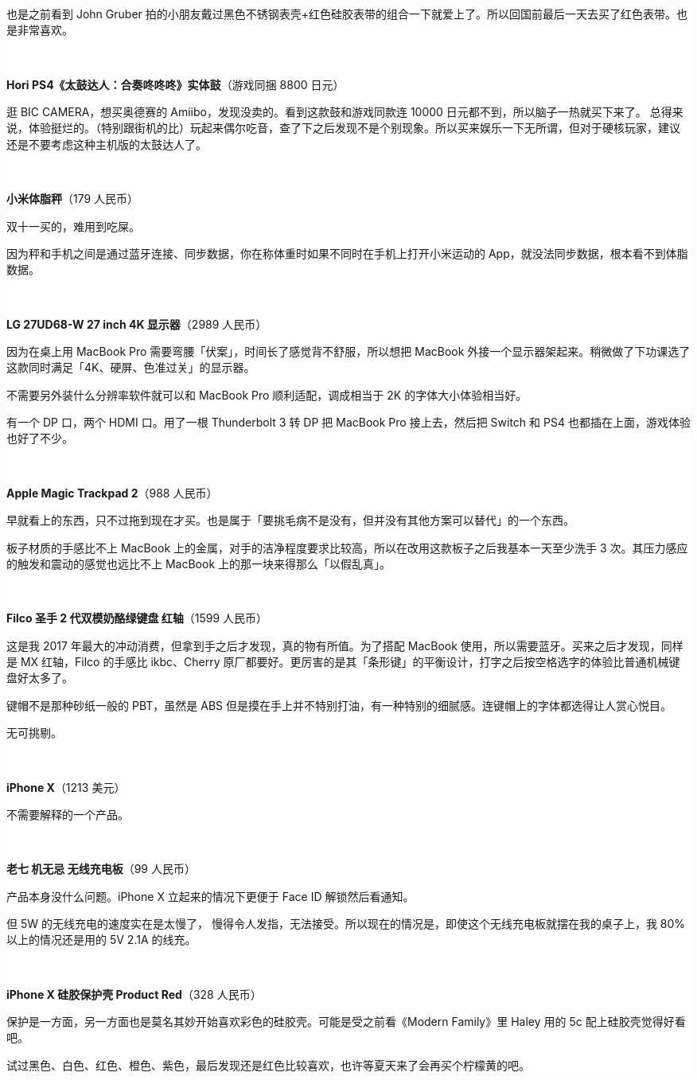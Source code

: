 也是之前看到 John Gruber 拍的小朋友戴过黑色不锈钢表壳+红色硅胶表带的组合一下就爱上了。所以回国前最后一天去买了红色表带。也是非常喜欢。

<br>

**Hori PS4《太鼓达人：合奏咚咚咚》实体鼓**（游戏同捆 8800 日元）

逛 BIC CAMERA，想买奥德赛的 Amiibo，发现没卖的。看到这款鼓和游戏同款连 10000 日元都不到，所以脑子一热就买下来了。
总得来说，体验挺烂的。（特别跟街机的比）玩起来偶尔吃音，查了下之后发现不是个别现象。所以买来娱乐一下无所谓，但对于硬核玩家，建议还是不要考虑这种主机版的太鼓达人了。

<br>

**小米体脂秤**（179 人民币）

双十一买的，难用到吃屎。

因为秤和手机之间是通过蓝牙连接、同步数据，你在称体重时如果不同时在手机上打开小米运动的 App，就没法同步数据，根本看不到体脂数据。

<br>

**LG 27UD68-W 27 inch 4K 显示器**（2989 人民币）

因为在桌上用 MacBook Pro 需要弯腰「伏案」，时间长了感觉背不舒服，所以想把 MacBook 外接一个显示器架起来。稍微做了下功课选了这款同时满足「4K、硬屏、色准过关」的显示器。

不需要另外装什么分辨率软件就可以和 MacBook Pro 顺利适配，调成相当于 2K 的字体大小体验相当好。

有一个 DP 口，两个 HDMI 口。用了一根 Thunderbolt 3 转 DP 把 MacBook Pro 接上去，然后把 Switch 和 PS4 也都插在上面，游戏体验也好了不少。

<br>

**Apple Magic Trackpad 2**（988 人民币）

早就看上的东西，只不过拖到现在才买。也是属于「要挑毛病不是没有，但并没有其他方案可以替代」的一个东西。

板子材质的手感比不上 MacBook 上的金属，对手的洁净程度要求比较高，所以在改用这款板子之后我基本一天至少洗手 3 次。其压力感应的触发和震动的感觉也远比不上 MacBook 上的那一块来得那么「以假乱真」。

<br>

**Filco 圣手 2 代双模奶酪绿键盘 红轴**（1599 人民币）

这是我 2017 年最大的冲动消费，但拿到手之后才发现，真的物有所值。为了搭配 MacBook 使用，所以需要蓝牙。买来之后才发现，同样是 MX 红轴，Filco 的手感比 ikbc、Cherry 原厂都要好。更厉害的是其「条形键」的平衡设计，打字之后按空格选字的体验比普通机械键盘好太多了。

键帽不是那种砂纸一般的 PBT，虽然是 ABS 但是摸在手上并不特别打油，有一种特别的细腻感。连键帽上的字体都选得让人赏心悦目。

无可挑剔。

<br>

**iPhone X**（1213 美元）

不需要解释的一个产品。

<br>

**老七 机无忌 无线充电板**（99 人民币）

产品本身没什么问题。iPhone X 立起来的情况下更便于 Face ID 解锁然后看通知。

但 5W 的无线充电的速度实在是太慢了， 慢得令人发指，无法接受。所以现在的情况是，即使这个无线充电板就摆在我的桌子上，我 80% 以上的情况还是用的 5V 2.1A 的线充。

<br>

**iPhone X 硅胶保护壳 Product Red**（328 人民币）

保护是一方面，另一方面也是莫名其妙开始喜欢彩色的硅胶壳。可能是受之前看《Modern Family》里 Haley 用的 5c 配上硅胶壳觉得好看吧。

试过黑色、白色、红色、橙色、紫色，最后发现还是红色比较喜欢，也许等夏天来了会再买个柠檬黄的吧。

